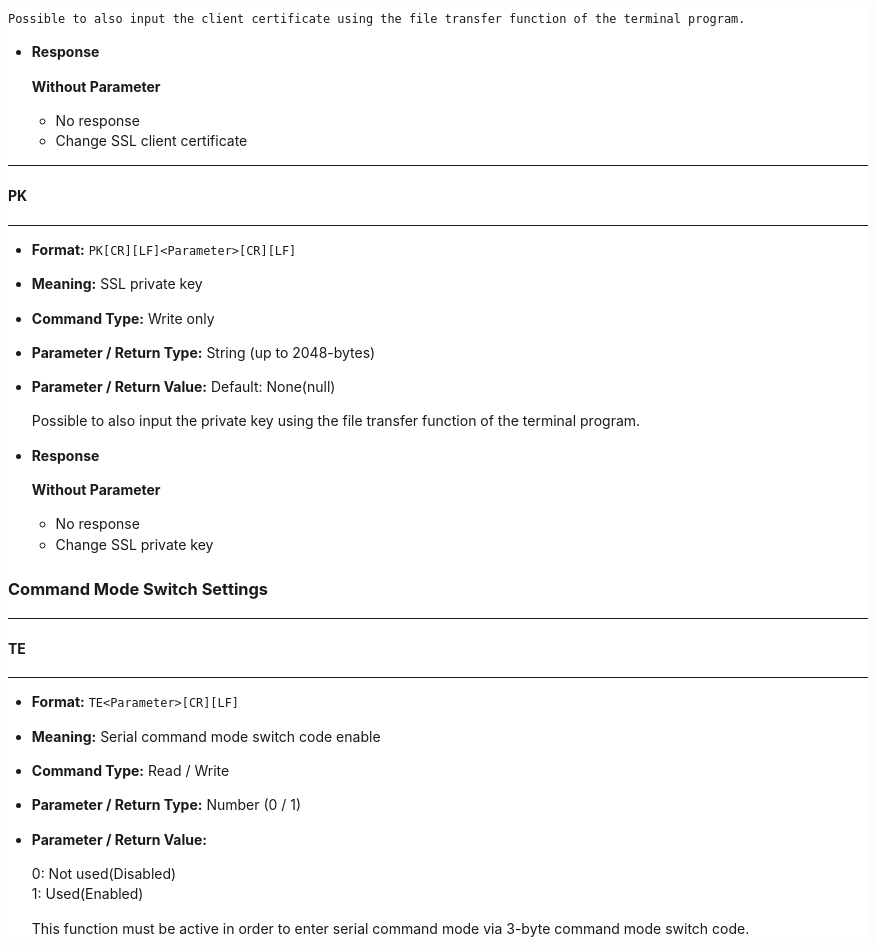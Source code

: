 	Possible to also input the client certificate using the file transfer function of the terminal program.

  - **Response**

	**Without Parameter**
    - No response
    - Change SSL client certificate



---

#### PK

---

  - **Format:** `PK[CR][LF]<Parameter>[CR][LF]`

  - **Meaning:** SSL private key

  - **Command Type:** Write only

  - **Parameter / Return Type:** String (up to 2048-bytes)

  - **Parameter / Return Value:** Default: None(null)

	Possible to also input the private key using the file transfer function of the terminal program.

  - **Response**

	**Without Parameter**
    - No response
    - Change SSL private key



### Command Mode Switch Settings



---

#### TE

---

  - **Format:** `TE<Parameter>[CR][LF]`

  - **Meaning:** Serial command mode switch code enable

  - **Command Type:** Read / Write

  - **Parameter / Return Type:** Number (0 / 1)

  - **Parameter / Return Value:**

    0: Not used(Disabled)  
    1: Used(Enabled)

	This function must be active in order to enter serial command mode via 3-byte command mode switch code.
